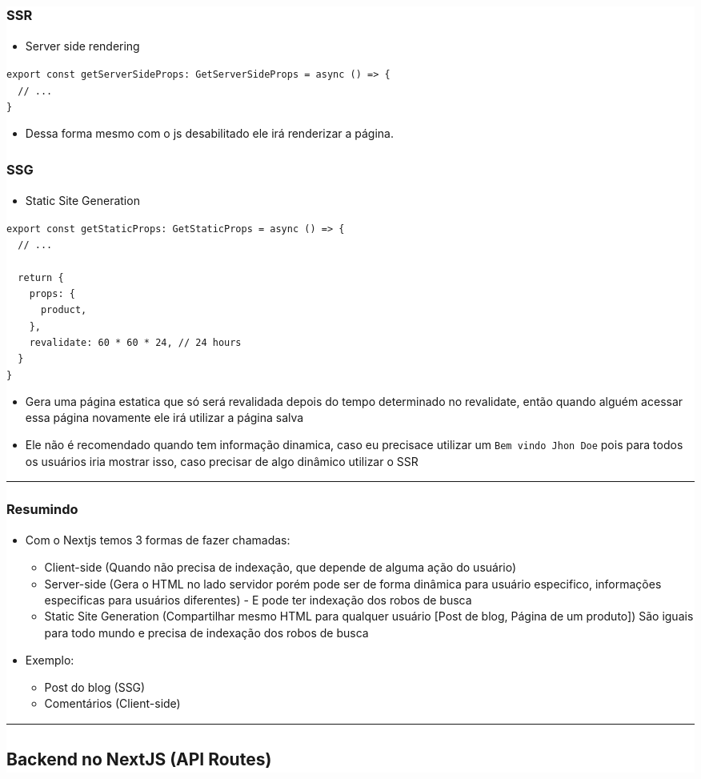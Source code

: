 
### SSR

- Server side rendering

```tsx
export const getServerSideProps: GetServerSideProps = async () => {
  // ...
}
```

- Dessa forma mesmo com o js desabilitado ele irá renderizar a página.

### SSG

- Static Site Generation

```tsx
export const getStaticProps: GetStaticProps = async () => {
  // ...

  return {
    props: {
      product,
    },
    revalidate: 60 * 60 * 24, // 24 hours
  }
}
```

- Gera uma página estatica que só será revalidada depois do tempo determinado no revalidate, então quando alguém acessar essa página novamente ele irá utilizar a página salva

- Ele não é recomendado quando tem informação dinamica, caso eu precisace utilizar um `Bem vindo Jhon Doe` pois para todos os usuários iria mostrar isso, caso precisar de algo 
dinâmico utilizar o SSR


---

### Resumindo

- Com o Nextjs temos 3 formas de fazer chamadas:
  - Client-side (Quando não precisa de indexação, que depende de alguma ação do usuário)
  - Server-side (Gera o HTML no lado servidor porém pode ser de forma dinâmica para usuário especifico, informações especificas para usuários diferentes) - E pode ter indexação dos robos de busca
  - Static Site Generation (Compartilhar mesmo HTML para qualquer usuário [Post de blog, Página de um produto]) São iguais para todo mundo e precisa de indexação dos robos de busca


- Exemplo:
  - Post do blog (SSG)
  - Comentários (Client-side)

---

## Backend no NextJS (API Routes)

